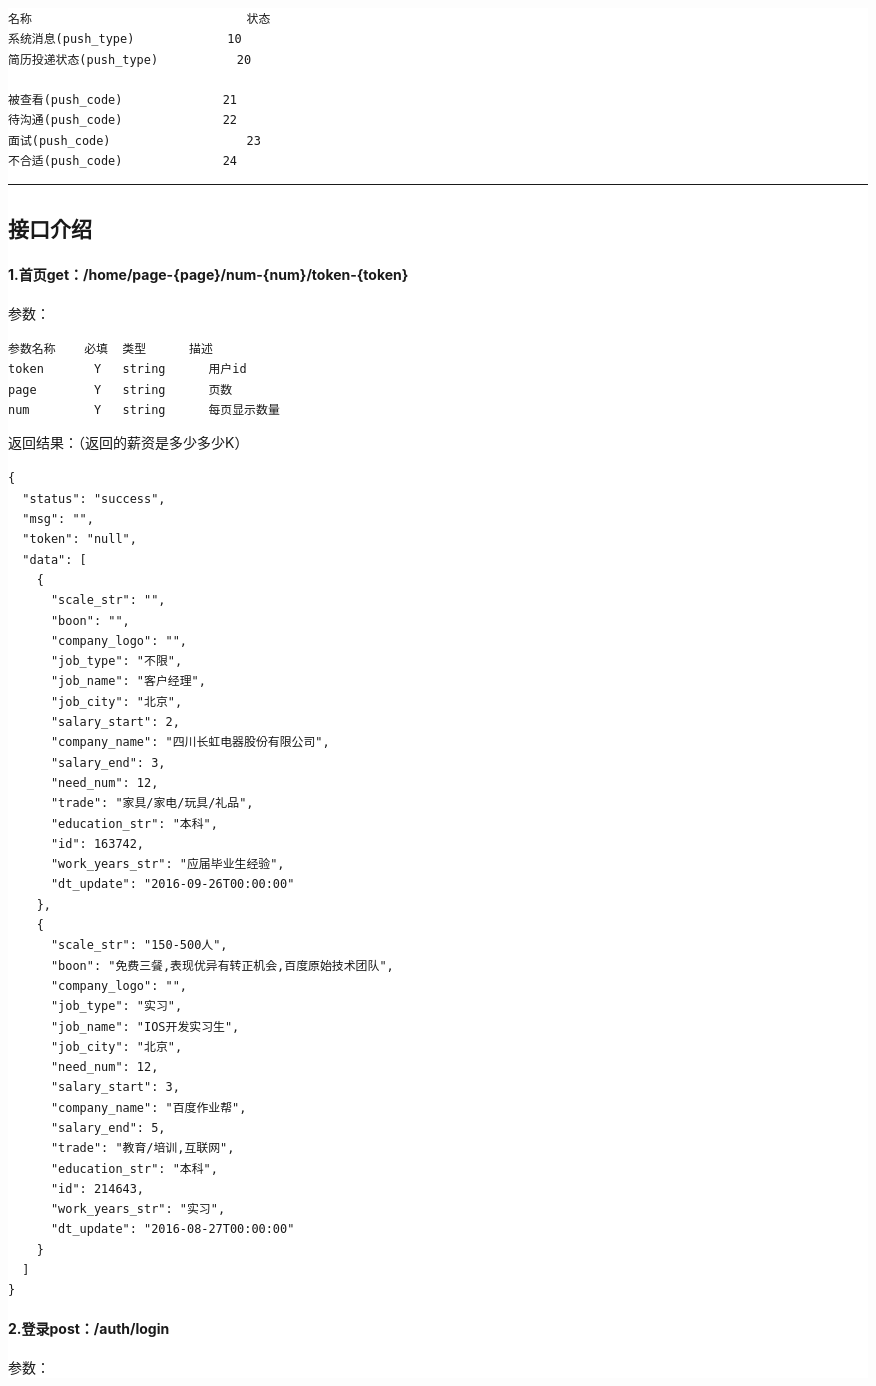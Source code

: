 	名称								状态
	系统消息(push_type)				10
	简历投递状态(push_type)			20

	被查看(push_code)				21
	待沟通(push_code)				22
	面试(push_code)					23
	不合适(push_code)				24
***
## 接口介绍
#### 1.首页get：/home/page-{page}/num-{num}/token-{token}  
参数：
		
	参数名称	必填	类型		描述
	token		Y	string		用户id
	page		Y	string		页数
	num			Y	string		每页显示数量
返回结果：（返回的薪资是多少多少K）
```
{
  "status": "success",
  "msg": "",
  "token": "null",
  "data": [
    {
      "scale_str": "",
      "boon": "",
      "company_logo": "",
      "job_type": "不限",
      "job_name": "客户经理",
      "job_city": "北京",
      "salary_start": 2,
      "company_name": "四川长虹电器股份有限公司",
      "salary_end": 3,
	  "need_num": 12,
      "trade": "家具/家电/玩具/礼品",
      "education_str": "本科",
      "id": 163742,
      "work_years_str": "应届毕业生经验",
      "dt_update": "2016-09-26T00:00:00"
    },
    {
      "scale_str": "150-500人",
      "boon": "免费三餐,表现优异有转正机会,百度原始技术团队",
      "company_logo": "",
      "job_type": "实习",
      "job_name": "IOS开发实习生",
      "job_city": "北京",
	  "need_num": 12,
      "salary_start": 3,
      "company_name": "百度作业帮",
      "salary_end": 5,
      "trade": "教育/培训,互联网",
      "education_str": "本科",
      "id": 214643,
      "work_years_str": "实习",
      "dt_update": "2016-08-27T00:00:00"
    }
  ]
}
```  
#### 2.登录post：/auth/login
参数：